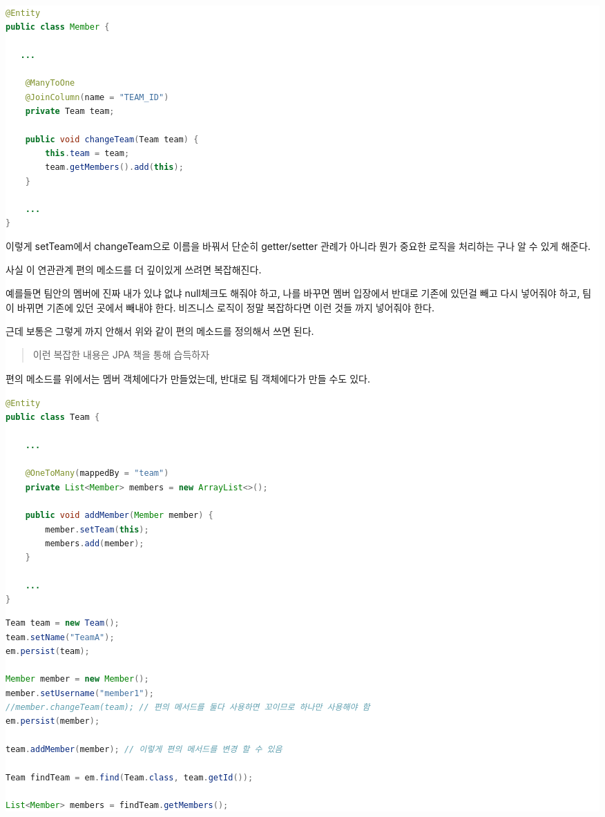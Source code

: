 ```java
@Entity
public class Member {

   ...

    @ManyToOne
    @JoinColumn(name = "TEAM_ID")
    private Team team;

    public void changeTeam(Team team) {
        this.team = team;
        team.getMembers().add(this);
    }
    
    ...
}
```

이렇게 setTeam에서 changeTeam으로 이름을 바꿔서 단순히 getter/setter 관례가 아니라 뭔가 중요한 로직을 처리하는 구나 알 수 있게 해준다.



사실 이 연관관계 편의 메소드를 더 깊이있게 쓰려면 복잡해진다.

예를들면 팀안의 멤버에 진짜 내가 있냐 없냐 null체크도 해줘야 하고, 나를 바꾸면 멤버 입장에서 반대로 기존에 있던걸 빼고 다시 넣어줘야 하고, 팀이 바뀌면 기존에 있던 곳에서 빼내야 한다. 비즈니스 로직이 정말 복잡하다면 이런 것들 까지 넣어줘야 한다. 

근데 보통은 그렇게 까지 안해서 위와 같이 편의 메소드를 정의해서 쓰면 된다.

> 이런 복잡한 내용은 JPA 책을 통해 습득하자



편의 메소드를 위에서는 멤버 객체에다가 만들었는데, 반대로 팀 객체에다가 만들 수도 있다.

```JAVA
@Entity
public class Team {

    ...

    @OneToMany(mappedBy = "team")
    private List<Member> members = new ArrayList<>();

    public void addMember(Member member) {
        member.setTeam(this);
        members.add(member);
    }
    
    ...
}
```

```java
Team team = new Team();
team.setName("TeamA");
em.persist(team);

Member member = new Member();
member.setUsername("member1");
//member.changeTeam(team); // 편의 메서드를 둘다 사용하면 꼬이므로 하나만 사용해야 함
em.persist(member);

team.addMember(member); // 이렇게 편의 메서드를 변경 할 수 있음

Team findTeam = em.find(Team.class, team.getId());

List<Member> members = findTeam.getMembers();
```
